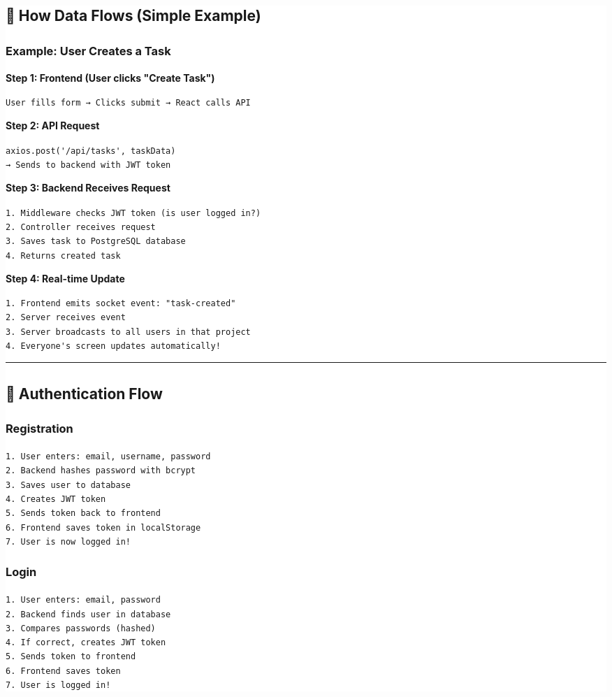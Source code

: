 
## 🔄 How Data Flows (Simple Example)

### Example: User Creates a Task

**Step 1: Frontend (User clicks "Create Task")**

```
User fills form → Clicks submit → React calls API
```

**Step 2: API Request**

```
axios.post('/api/tasks', taskData)
→ Sends to backend with JWT token
```

**Step 3: Backend Receives Request**

```
1. Middleware checks JWT token (is user logged in?)
2. Controller receives request
3. Saves task to PostgreSQL database
4. Returns created task
```

**Step 4: Real-time Update**

```
1. Frontend emits socket event: "task-created"
2. Server receives event
3. Server broadcasts to all users in that project
4. Everyone's screen updates automatically!
```

---

## 🔐 Authentication Flow

### Registration

```
1. User enters: email, username, password
2. Backend hashes password with bcrypt
3. Saves user to database
4. Creates JWT token
5. Sends token back to frontend
6. Frontend saves token in localStorage
7. User is now logged in!
```

### Login

```
1. User enters: email, password
2. Backend finds user in database
3. Compares passwords (hashed)
4. If correct, creates JWT token
5. Sends token to frontend
6. Frontend saves token
7. User is logged in!
```
